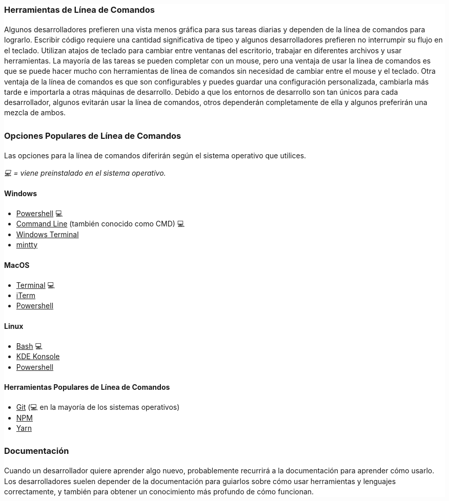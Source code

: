 ### Herramientas de Línea de Comandos

Algunos desarrolladores prefieren una vista menos gráfica para sus tareas diarias y dependen de la línea de comandos para lograrlo. Escribir código requiere una cantidad significativa de tipeo y algunos desarrolladores prefieren no interrumpir su flujo en el teclado. Utilizan atajos de teclado para cambiar entre ventanas del escritorio, trabajar en diferentes archivos y usar herramientas. La mayoría de las tareas se pueden completar con un mouse, pero una ventaja de usar la línea de comandos es que se puede hacer mucho con herramientas de línea de comandos sin necesidad de cambiar entre el mouse y el teclado. Otra ventaja de la línea de comandos es que son configurables y puedes guardar una configuración personalizada, cambiarla más tarde e importarla a otras máquinas de desarrollo. Debido a que los entornos de desarrollo son tan únicos para cada desarrollador, algunos evitarán usar la línea de comandos, otros dependerán completamente de ella y algunos preferirán una mezcla de ambos.

### Opciones Populares de Línea de Comandos

Las opciones para la línea de comandos diferirán según el sistema operativo que utilices.

*💻 = viene preinstalado en el sistema operativo.*

#### Windows

- [Powershell](https://docs.microsoft.com/powershell/scripting/overview?view=powershell-7/?WT.mc_id=academic-77807-sagibbon) 💻
- [Command Line](https://docs.microsoft.com/windows-server/administration/windows-commands/windows-commands/?WT.mc_id=academic-77807-sagibbon) (también conocido como CMD) 💻
- [Windows Terminal](https://docs.microsoft.com/windows/terminal/?WT.mc_id=academic-77807-sagibbon)
- [mintty](https://mintty.github.io/)
  
#### MacOS

- [Terminal](https://support.apple.com/guide/terminal/open-or-quit-terminal-apd5265185d-f365-44cb-8b09-71a064a42125/mac) 💻
- [iTerm](https://iterm2.com/)
- [Powershell](https://docs.microsoft.com/powershell/scripting/install/installing-powershell-core-on-macos?view=powershell-7/?WT.mc_id=academic-77807-sagibbon)

#### Linux

- [Bash](https://www.gnu.org/software/bash/manual/html_node/index.html) 💻
- [KDE Konsole](https://docs.kde.org/trunk5/en/konsole/konsole/index.html)
- [Powershell](https://docs.microsoft.com/powershell/scripting/install/installing-powershell-core-on-linux?view=powershell-7/?WT.mc_id=academic-77807-sagibbon)

#### Herramientas Populares de Línea de Comandos

- [Git](https://git-scm.com/) (💻 en la mayoría de los sistemas operativos)
- [NPM](https://www.npmjs.com/)
- [Yarn](https://classic.yarnpkg.com/en/docs/cli/)

### Documentación

Cuando un desarrollador quiere aprender algo nuevo, probablemente recurrirá a la documentación para aprender cómo usarlo. Los desarrolladores suelen depender de la documentación para guiarlos sobre cómo usar herramientas y lenguajes correctamente, y también para obtener un conocimiento más profundo de cómo funcionan.
